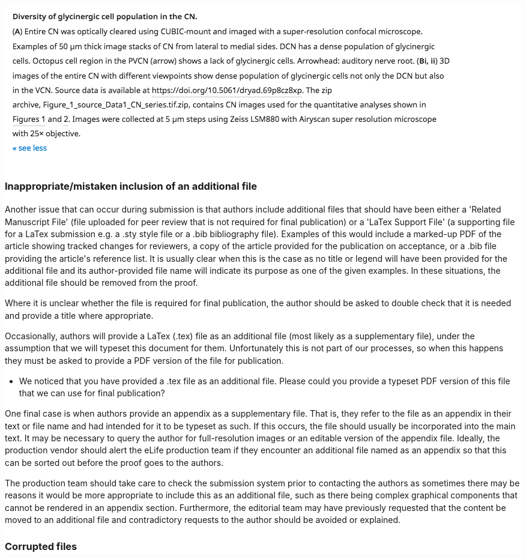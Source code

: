 ![Legend for Figure 1, revised for publication to incorporate the source data legend with a citation](../../../.gitbook/assets/screen-shot-2021-04-27-at-13.02.01.png)

### Inappropriate/mistaken inclusion of an additional file

Another issue that can occur during submission is that authors include additional files that should have been either a 'Related Manuscript File' \(file uploaded for peer review that is not required for final publication\) or a 'LaTex Support File' \(a supporting file for a LaTex submission e.g. a .sty style file or a .bib bibliography file\). Examples of this would include a marked-up PDF of the article showing tracked changes for reviewers, a copy of the article provided for the publication on acceptance, or a .bib file providing the article's reference list. It is usually clear when this is the case as no title or legend will have been provided for the additional file and its author-provided file name will indicate its purpose as one of the given examples. In these situations, the additional file should be removed from the proof.

Where it is unclear whether the file is required for final publication, the author should be asked to double check that it is needed and provide a title where appropriate.

Occasionally, authors will provide a LaTex \(.tex\) file as an additional file \(most likely as a supplementary file\), under the assumption that we will typeset this document for them. Unfortunately this is not part of our processes, so when this happens they must be asked to provide a PDF version of the file for publication.

* We noticed that you have provided a .tex file as an additional file. Please could you provide a typeset PDF version of this file that we can use for final publication?

One final case is when authors provide an appendix as a supplementary file. That is, they refer to the file as an appendix in their text or file name and had intended for it to be typeset as such. If this occurs, the file should usually be incorporated into the main text. It may be necessary to query the author for full-resolution images or an editable version of the appendix file. Ideally, the production vendor should alert the eLife production team if they encounter an additional file named as an appendix so that this can be sorted out before the proof goes to the authors.

The production team should take care to check the submission system prior to contacting the authors as sometimes there may be reasons it would be more appropriate to include this as an additional file, such as there being complex graphical components that cannot be rendered in an appendix section. Furthermore, the editorial team may have previously requested that the content be moved to an additional file and contradictory requests to the author should be avoided or explained.

### Corrupted files
